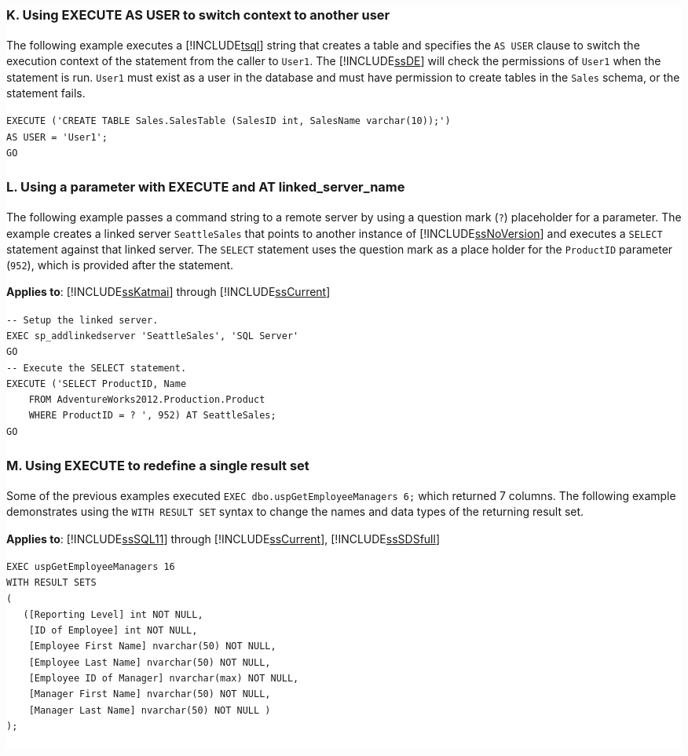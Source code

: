 ### K. Using EXECUTE AS USER to switch context to another user  
 The following example executes a [!INCLUDE[tsql](../../includes/tsql-md.md)] string that creates a table and specifies the `AS USER` clause to switch the execution context of the statement from the caller to `User1`. The [!INCLUDE[ssDE](../../includes/ssde-md.md)] will check the permissions of `User1` when the statement is run. `User1` must exist as a user in the database and must have permission to create tables in the `Sales` schema, or the statement fails.  
  
```  
EXECUTE ('CREATE TABLE Sales.SalesTable (SalesID int, SalesName varchar(10));')  
AS USER = 'User1';  
GO  
```  
  
### L. Using a parameter with EXECUTE and AT linked_server_name  
 The following example passes a command string to a remote server by using a question mark (`?`) placeholder for a parameter. The example creates a linked server `SeattleSales` that points to another instance of [!INCLUDE[ssNoVersion](../../includes/ssnoversion-md.md)] and executes a `SELECT` statement against that linked server. The `SELECT` statement uses the question mark as a place holder for the `ProductID` parameter (`952`), which is provided after the statement.  
  
**Applies to**: [!INCLUDE[ssKatmai](../../includes/sskatmai-md.md)] through [!INCLUDE[ssCurrent](../../includes/sscurrent-md.md)]
  
```  
-- Setup the linked server.  
EXEC sp_addlinkedserver 'SeattleSales', 'SQL Server'  
GO  
-- Execute the SELECT statement.  
EXECUTE ('SELECT ProductID, Name   
    FROM AdventureWorks2012.Production.Product  
    WHERE ProductID = ? ', 952) AT SeattleSales;  
GO  
```  
  
### M. Using EXECUTE to redefine a single result set  
 Some of the previous examples executed `EXEC dbo.uspGetEmployeeManagers 6;` which returned 7 columns. The following example demonstrates using the `WITH RESULT SET` syntax to change the names and data types of the returning result set.  
  
**Applies to**: [!INCLUDE[ssSQL11](../../includes/sssql11-md.md)] through [!INCLUDE[ssCurrent](../../includes/sscurrent-md.md)], [!INCLUDE[ssSDSfull](../../includes/sssdsfull-md.md)]
  
```  
EXEC uspGetEmployeeManagers 16  
WITH RESULT SETS  
(   
   ([Reporting Level] int NOT NULL,  
    [ID of Employee] int NOT NULL,  
    [Employee First Name] nvarchar(50) NOT NULL,  
    [Employee Last Name] nvarchar(50) NOT NULL,  
    [Employee ID of Manager] nvarchar(max) NOT NULL,  
    [Manager First Name] nvarchar(50) NOT NULL,  
    [Manager Last Name] nvarchar(50) NOT NULL )  
);  
  
```  
  